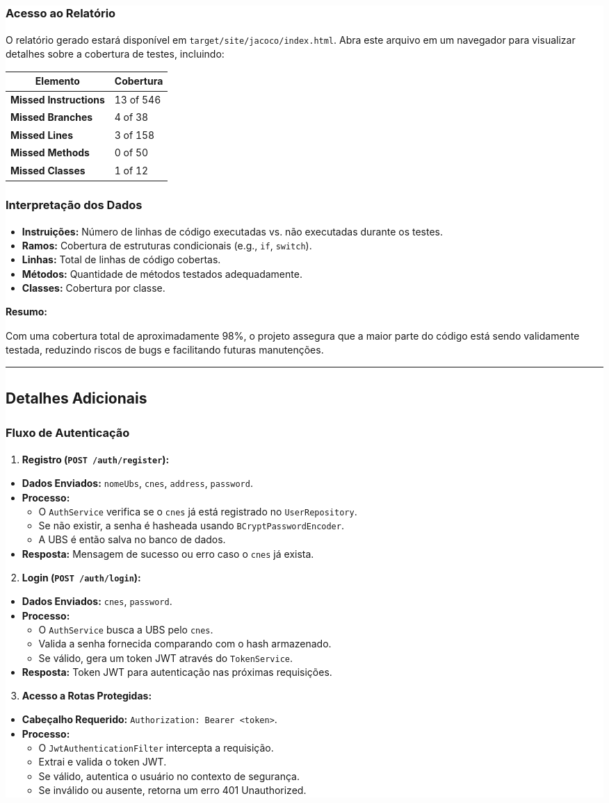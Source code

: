 ### Acesso ao Relatório

O relatório gerado estará disponível em `target/site/jacoco/index.html`. Abra este arquivo em um navegador para visualizar detalhes sobre a cobertura de testes, incluindo:

| Elemento                 | Cobertura          |
|--------------------------|--------------------|
| **Missed Instructions**  | 13 of 546           |
| **Missed Branches**      | 4 of 38             |
| **Missed Lines**         | 3 of 158            |
| **Missed Methods**       | 0 of 50             |
| **Missed Classes**       | 1 of 12             |

### Interpretação dos Dados

- **Instruições:** Número de linhas de código executadas vs. não executadas durante os testes.
- **Ramos:** Cobertura de estruturas condicionais (e.g., `if`, `switch`).
- **Linhas:** Total de linhas de código cobertas.
- **Métodos:** Quantidade de métodos testados adequadamente.
- **Classes:** Cobertura por classe.

**Resumo:**

Com uma cobertura total de aproximadamente 98%, o projeto assegura que a maior parte do código está sendo validamente testada, reduzindo riscos de bugs e facilitando futuras manutenções.

---

## Detalhes Adicionais

### Fluxo de Autenticação

1. **Registro (`POST /auth/register`):**
  - **Dados Enviados:** `nomeUbs`, `cnes`, `address`, `password`.
  - **Processo:**
    - O `AuthService` verifica se o `cnes` já está registrado no `UserRepository`.
    - Se não existir, a senha é hasheada usando `BCryptPasswordEncoder`.
    - A UBS é então salva no banco de dados.
  - **Resposta:** Mensagem de sucesso ou erro caso o `cnes` já exista.

2. **Login (`POST /auth/login`):**
  - **Dados Enviados:** `cnes`, `password`.
  - **Processo:**
    - O `AuthService` busca a UBS pelo `cnes`.
    - Valida a senha fornecida comparando com o hash armazenado.
    - Se válido, gera um token JWT através do `TokenService`.
  - **Resposta:** Token JWT para autenticação nas próximas requisições.

3. **Acesso a Rotas Protegidas:**
  - **Cabeçalho Requerido:** `Authorization: Bearer <token>`.
  - **Processo:**
    - O `JwtAuthenticationFilter` intercepta a requisição.
    - Extrai e valida o token JWT.
    - Se válido, autentica o usuário no contexto de segurança.
    - Se inválido ou ausente, retorna um erro 401 Unauthorized.
